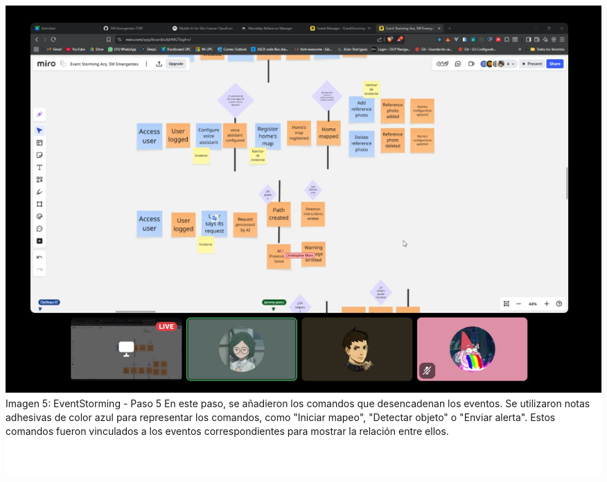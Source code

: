 <img src="./images/eventstorming/step-5.PNG" alt="EventStorming" width="auto">
Imagen 5: EventStorming - Paso 5
En este paso, se añadieron los comandos que desencadenan los eventos. Se utilizaron notas adhesivas de color azul para representar los comandos, como "Iniciar mapeo", "Detectar objeto" o "Enviar alerta". Estos comandos fueron vinculados a los eventos correspondientes para mostrar la relación entre ellos.

<br><br>